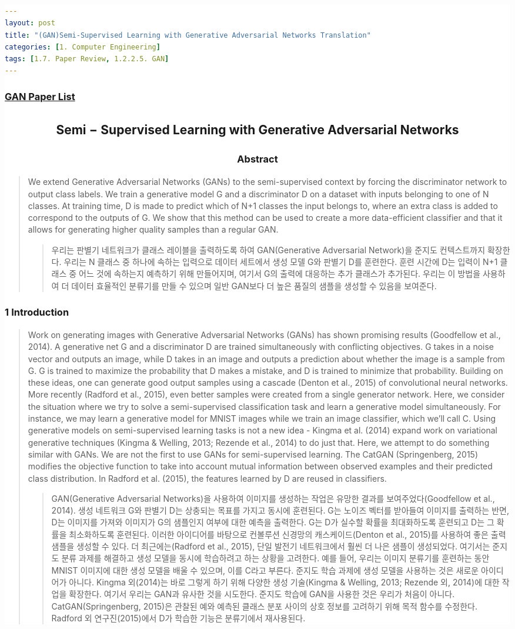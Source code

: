 ```yaml
---
layout: post 
title: "(GAN)Semi-Supervised Learning with Generative Adversarial Networks Translation"
categories: [1. Computer Engineering]
tags: [1.7. Paper Review, 1.2.2.5. GAN]
---
```


### [GAN Paper List](https://maizer2.github.io/1.%20computer%20engineering/2022/05/23/paper-of-GAN.html)

## <center>$$\mathbf{Semi-Supervised\;Learning\;with\;Generative\;Adversarial\;Networks}$$</center>

### $$\mathbf{Abstract}$$

> We extend Generative Adversarial Networks (GANs) to the semi-supervised context by forcing the discriminator network to output class labels. We train a generative model G and a discriminator D on a dataset with inputs belonging to one of N classes. At training time, D is made  to predict which of N+1 classes the input belongs to, where an extra class is added to correspond to the outputs of G. We show that this method can be used to create a more data-efficient classifier and that it allows for generating higher quality samples than a regular GAN.
>> 우리는 판별기 네트워크가 클래스 레이블을 출력하도록 하여 GAN(Generative Adversarial Network)을 준지도 컨텍스트까지 확장한다. 우리는 N 클래스 중 하나에 속하는 입력으로 데이터 세트에서 생성 모델 G와 판별기 D를 훈련한다. 훈련 시간에 D는 입력이 N+1 클래스 중 어느 것에 속하는지 예측하기 위해 만들어지며, 여기서 G의 출력에 대응하는 추가 클래스가 추가된다. 우리는 이 방법을 사용하여 더 데이터 효율적인 분류기를 만들 수 있으며 일반 GAN보다 더 높은 품질의 샘플을 생성할 수 있음을 보여준다.

### $\mathbf{1\;Introduction}$

> Work on generating images with Generative Adversarial Networks (GANs) has shown promising results (Goodfellow et al., 2014). A generative net G and a discriminator D are trained simultaneously with conflicting objectives. G takes in a noise vector and outputs an image, while D takes in an image and outputs a prediction about whether the image is a sample from G. G is trained to maximize the  probability that D makes a mistake, and D is trained to minimize that probability. Building on these ideas, one can generate good output samples using a cascade (Denton et al., 2015) of convolutional neural networks. More recently (Radford et al., 2015), even better samples were created from a single generator network. Here, we consider the situation where we try to solve a semi-supervised classification task and learn a generative model simultaneously. For instance, we may learn a generative model for MNIST images while we train an image classifier, which we’ll call C. Using generative models on semi-supervised learning tasks is not a new idea - Kingma et al. (2014) expand work on variational generative techniques (Kingma & Welling, 2013; Rezende et al., 2014) to do just that. Here, we attempt to do something similar with GANs. We are not the first to use GANs for semi-supervised learning. The CatGAN (Springenberg, 2015) modifies the objective function to take into account mutual information between observed examples and their predicted class distribution. In Radford et al. (2015), the features learned by D are reused in classifiers.
>> GAN(Generative Adversarial Networks)을 사용하여 이미지를 생성하는 작업은 유망한 결과를 보여주었다(Goodfellow et al., 2014). 생성 네트워크 G와 판별기 D는 상충되는 목표를 가지고 동시에 훈련된다. G는 노이즈 벡터를 받아들여 이미지를 출력하는 반면, D는 이미지를 가져와 이미지가 G의 샘플인지 여부에 대한 예측을 출력한다. G는 D가 실수할 확률을 최대화하도록 훈련되고 D는 그 확률을 최소화하도록 훈련된다. 이러한 아이디어를 바탕으로 컨볼루션 신경망의 캐스케이드(Denton et al., 2015)를 사용하여 좋은 출력 샘플을 생성할 수 있다. 더 최근에는(Radford et al., 2015), 단일 발전기 네트워크에서 훨씬 더 나은 샘플이 생성되었다. 여기서는 준지도 분류 과제를 해결하고 생성 모델을 동시에 학습하려고 하는 상황을 고려한다. 예를 들어, 우리는 이미지 분류기를 훈련하는 동안 MNIST 이미지에 대한 생성 모델을 배울 수 있으며, 이를 C라고 부른다. 준지도 학습 과제에 생성 모델을 사용하는 것은 새로운 아이디어가 아니다. Kingma 외(2014)는 바로 그렇게 하기 위해 다양한 생성 기술(Kingma & Welling, 2013; Rezende 외, 2014)에 대한 작업을 확장한다. 여기서 우리는 GAN과 유사한 것을 시도한다. 준지도 학습에 GAN을 사용한 것은 우리가 처음이 아니다. CatGAN(Springenberg, 2015)은 관찰된 예와 예측된 클래스 분포 사이의 상호 정보를 고려하기 위해 목적 함수를 수정한다. Radford 외 연구진(2015)에서 D가 학습한 기능은 분류기에서 재사용된다.
